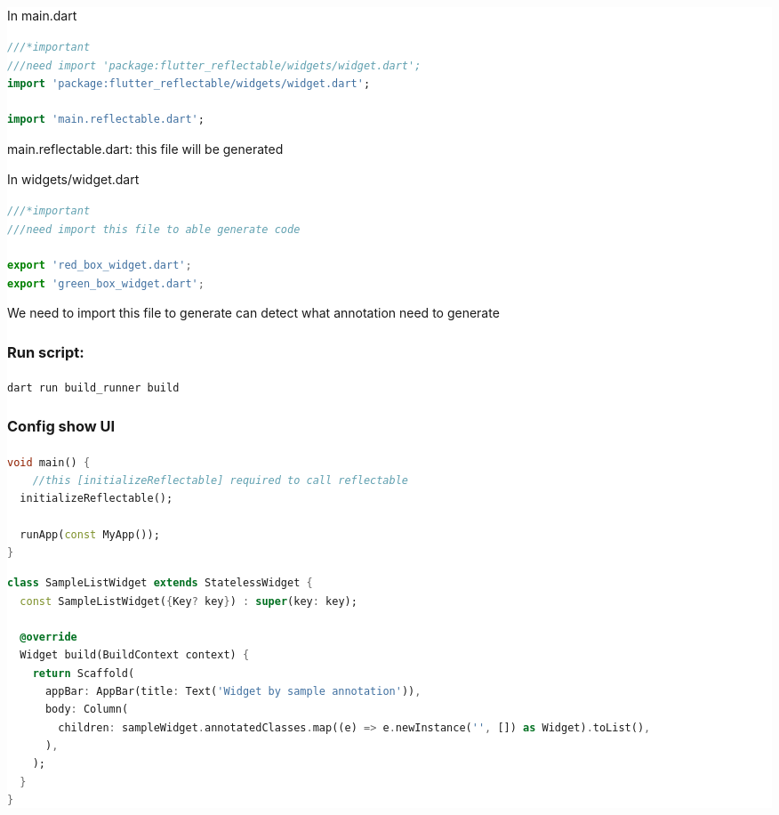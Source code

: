 In main.dart

```dart
///*important
///need import 'package:flutter_reflectable/widgets/widget.dart';
import 'package:flutter_reflectable/widgets/widget.dart';

import 'main.reflectable.dart'; 
```

main.reflectable.dart: this file will be generated

In widgets/widget.dart

```jsx
///*important
///need import this file to able generate code

export 'red_box_widget.dart';
export 'green_box_widget.dart';
```

We need to import this file to generate can detect what annotation need to generate

### Run script:

```
dart run build_runner build
```

### Config show UI

```dart
void main() {
	//this [initializeReflectable] required to call reflectable
  initializeReflectable();

  runApp(const MyApp());
}
```

```dart
class SampleListWidget extends StatelessWidget {
  const SampleListWidget({Key? key}) : super(key: key);

  @override
  Widget build(BuildContext context) {
    return Scaffold(
      appBar: AppBar(title: Text('Widget by sample annotation')),
      body: Column(
        children: sampleWidget.annotatedClasses.map((e) => e.newInstance('', []) as Widget).toList(),
      ),
    );
  }
}
```
